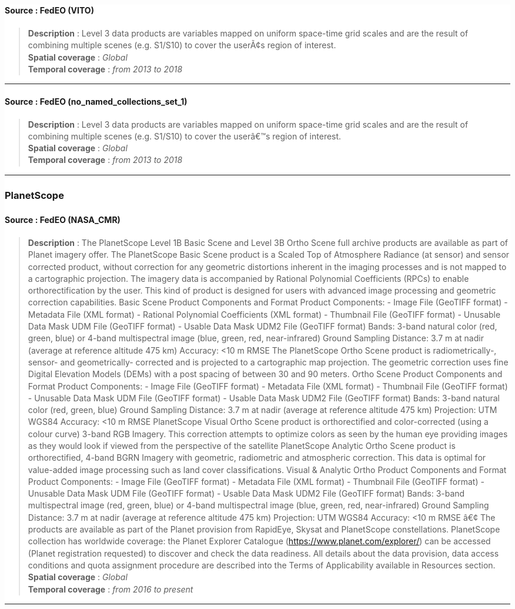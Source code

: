 #### Source : FedEO (VITO)
> **Description** : Level 3 data products are variables mapped on uniform space-time grid scales and are the result of combining multiple scenes (e.g. S1/S10) to cover the userÃ¢&#128;&#153;s region of interest.  
> **Spatial coverage** : *Global*  
> **Temporal coverage** : *from 2013 to 2018*  

---
#### Source : FedEO (no_named_collections_set_1)
> **Description** : Level 3 data products are variables mapped on uniform space-time grid scales and are the result of combining multiple scenes (e.g. S1/S10) to cover the userâ€™s region of interest.  
> **Spatial coverage** : *Global*  
> **Temporal coverage** : *from 2013 to 2018*  

---
### PlanetScope
#### Source : FedEO (NASA_CMR)
> **Description** : The PlanetScope Level 1B Basic Scene and Level 3B Ortho Scene full archive products are available as part of Planet imagery offer. The PlanetScope Basic Scene product is a Scaled Top of Atmosphere Radiance (at sensor) and sensor corrected product, without correction for any geometric distortions inherent in the imaging processes and is not mapped to a cartographic projection. The imagery data is accompanied by Rational Polynomial Coefficients (RPCs) to enable orthorectification by the user. This kind of product is designed for users with advanced image processing and geometric correction capabilities. Basic Scene Product Components and Format Product Components: - Image File (GeoTIFF format) - Metadata File (XML format) - Rational Polynomial Coefficients (XML format) - Thumbnail File (GeoTIFF format) - Unusable Data Mask UDM File (GeoTIFF format) - Usable Data Mask UDM2 File (GeoTIFF format) Bands: 3-band natural color (red, green, blue) or 4-band multispectral image (blue, green, red, near-infrared) Ground Sampling Distance: 3.7 m at nadir (average at reference altitude 475 km) Accuracy: &lt;10 m RMSE The PlanetScope Ortho Scene product is radiometrically-, sensor- and geometrically- corrected and is projected to a cartographic map projection. The geometric correction uses fine Digital Elevation Models (DEMs) with a post spacing of between 30 and 90 meters. Ortho Scene Product Components and Format Product Components: - Image File (GeoTIFF format) - Metadata File (XML format) - Thumbnail File (GeoTIFF format) - Unusable Data Mask UDM File (GeoTIFF format) - Usable Data Mask UDM2 File (GeoTIFF format) Bands: 3-band natural color (red, green, blue) Ground Sampling Distance: 3.7 m at nadir (average at reference altitude 475 km) Projection: UTM WGS84 Accuracy: &lt;10 m RMSE PlanetScope Visual Ortho Scene product is orthorectified and color-corrected (using a colour curve) 3-band RGB Imagery. This correction attempts to optimize colors as seen by the human eye providing images as they would look if viewed from the perspective of the satellite PlanetScope Analytic Ortho Scene product is orthorectified, 4-band BGRN Imagery with geometric, radiometric and atmospheric correction. This data is optimal for value-added image processing such as land cover classifications. Visual &amp; Analytic Ortho Product Components and Format Product Components: - Image File (GeoTIFF format) - Metadata File (XML format) - Thumbnail File (GeoTIFF format) - Unusable Data Mask UDM File (GeoTIFF format) - Usable Data Mask UDM2 File (GeoTIFF format) Bands: 3-band multispectral image (red, green, blue) or 4-band multispectral image (blue, green, red, near-infrared) Ground Sampling Distance: 3.7 m at nadir (average at reference altitude 475 km) Projection: UTM WGS84 Accuracy: &lt;10 m RMSE â€¢ The products are available as part of the Planet provision from RapidEye, Skysat and PlanetScope constellations. PlanetScope collection has worldwide coverage: the Planet Explorer Catalogue (https://www.planet.com/explorer/) can be accessed (Planet registration requested) to discover and check the data readiness. All details about the data provision, data access conditions and quota assignment procedure are described into the Terms of Applicability available in Resources section.  
> **Spatial coverage** : *Global*  
> **Temporal coverage** : *from 2016 to present*  

---